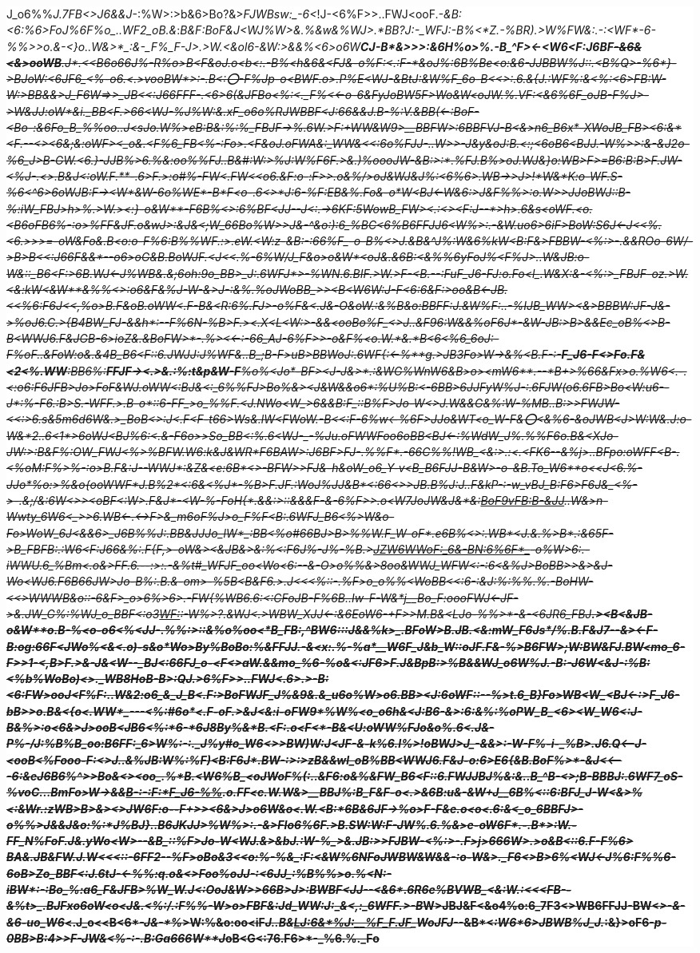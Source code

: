 J_o6%%*J.7FB<>_J6&_&J*-:%W>:>b&6>Bo?&>*FJWBsw:_-6<*!J-<6%F>>..FWJ<ooF.*-&*B:<6:%6>FoJ%6F%o_..WF*2_oB.&*:__B_&F:_BoF&J<WJ%W>&.%&_w&_%WJ>.*BB?*J:-_WF*J:-B%<*Z.-%BR).>W%FW_*&:.-:<W*F*-6-%%>>o.&-<}o..W&>*_:&-<FoJ>_F%_F-J>.>W.<&ol6-&W:>__&&%<6>o6W**CJ-B*&>>>:&6H%o>%.-B_^F><-<W6<F:J6BF<S>-&6&<&>ooWB**.J*.<<B*6o66J%-R%o>B<F&oJ.o<b<*:.-B%<h&_6&<FJ&-o%F:<.:F-*&oJ%:*6B%Be<o:&6*-JJBBW%J::.<B%Q>-_%6*}->BJoW:<6JF6_*<*%-o6.<.>vooBW*>:-.B<:*:o:-F%Jp-o<BWF.o>.P%E<WJ*-_&BtJ_:&W%F_6o-B<<>:.6.&{J.:W*F%_:&_<%:<6>FB:W-*W:>BB&&>J_F6W=>>_J*B<<:J66FFF*-.<6>*6(&JFBo<%:<._F%<<-o-6&FyJoBW5F>_Wo&W_<oJW.*%.VF:<&6%6F_oJB-F%J>->W&JJ:oW*&*i._BB<F.>66<WJ-%J%W:&.xF_o6o*%R*JWBBF<J:66&&*J.B-%*:V.&BB(<-:Bo*F-<B*o-:&6*Fo_B_%%_oo..J<sJo.W%>eB:B&:%:%*_FBJF->%.6W.>F:+WW&W9>__BBFW>:6BBFV*J-B<&>n6_B6x*-XWoJB_FB><6:&*<F._--<<N>><6&*;&:oWF><_o&.<F%*6_FB<%-:Fo>.<F&oJ.oFWA&:_WW&<<:_6o%FJJ-..W>>-J&_y&oJ_:*B.<:;<6oB6<BJJ.-W%>>:&-&*J2o-%6*_J>B-GW.<6.}-JJB*%_>6.%&*:oo%%F*J..B&#*:_W:>%J:W_%F6F.>&.)%oooJ*W-&B:>_:*.%FJ_._B%>oJ.WJ&}*o:WB>F>=B6:B:B*>F.JW-<%_J-.<<tE-W6WF>>_.B&J<:oW.F.**-.*6>F.>:o#%-FW<*._FW<<_o6.&F:o_-*:F>>.o&%/>oJ&WJ&_J%:<6_%6>*.WB->>J>!*W&*K:o-WF.S_-%6<^6>6o*WJ*B:F-><W*&W-6o%WE*-_B*F<o-.6<>*J:6-%F:EB_&%.Fo&-o*W_<BJ<-W&6:>_J&F%%>:o.W>>JJoB*W*J::B-*%:iW_FBJ>h>%.>W.><:}-o&W**-F6B%<>:6%BF<JJ--J<:*.->6KF:5WowB_FW><.:<><F:J--*>h>_.6&*s<*oWF.<_o_.<*B*6oFB6%-_:o>%FF&JF.o&wJ>:_&J&<;W_66<FJ>Bo%W>>*J&-^&o:):*6_%BC<6%B6FFJJ6<W%*>:.-&W.uo6>6*iF>Bo*W:S6J<-J<<*%.<6.>>>=-oW&F*o&.B<o*:_o-F%6:B_%%WF.:>.eW.<W:z-_&B:-_:66%F_-o-B%<>J.&B&^J%:W&6%_kW_<B:F&>FBBW-<%:>-.&&ROo-6W/->_B>B<<:J66F&&*--o6>*oG&B.Bo*WJF._<J<<.%-6%W/J_F&<F>o>o&W*<oJ&.*&6*B:<&%%6yFoJ%<F%J>..W&JB:o-W&*::_B6<F:>6B.WJ<-J%WB&.*&_;6oh:9*o_BB>_J:.6WF*J*>-%*WN.6.BIF.>W.>F-<B.--:Fu*F_J6-FJ_:o.Fo<l_*.W&X*_:&-<%:_>_FBJF-oz.>W.<&:kW<&W**__&%%<>:o6&F&%J-W-&>J-:&%.%oJWoBB_>_><B<W6*W:J-F<<g>6:6&F:>oo&B*<-JB.<<%*6:F6J<<,%o>B.F&oB.oWW<*.F-B&<R:_6%.FJ>-o%F&<.J&-O&oW.:*&*%B_&o:BBFF:J.&W%*F:..-%IJB_WW><&>BBBW:*_JF-J&->%oJ6.C.>{B4BW_FJ_-&&h*:-_-F%6N-_%B>F.><.X<L<W:>-_&&*<ooBo%F_<o-W><>J..&F96*:W&&%__o_<C>F6J*-&W-JB:>B>&&Ec_oB%<_>_B-B<WWJ6.F&JGB_-6>ioZ&.&BoFW>*-.%><<-:-66_AJ_-6%F>>-o&F%<o.W.*&.*B_<6<%6_6oJ:-F%oF..&FoW:o&.&*4B_B6<F::6.JWJJ:J%WF&..B_;B-F>u*B>BBWoJ:.6WF{_:<-%**g.>JB3Fo>W->&%<B.F-:-**F_J6-F<>Fo.F&<2<%.WW**_:BB6%:___FFJF-><.>&.:%:t&p&W-F__%o%<Jo*-BF><J-_J&>*.:&WG%WnW6&B_>o><_mW6**_.--*B+>%66&Fx>o.%W6<_.-.<:o*6:F6JFB>Jo>FoF&WJ.oWW<*:_BJ&<:*_6%%FJ>Bo%&>*<J&W&&o6*:*%U%B:<-6BB>6JJFyW%J-:.6FJW(o6.6*FB>Bo<W:u6_--J*:*%-F6.:B>S.-WFF*.>.B-o*::6-FF_>o_%%*F.<J.NWo<W_>6&&B:F_::B%F>Jo-W<*>J.W&&G&%:W-*%_MB..B:>_>FWJW-<<:>6.s&5m6d6W&.>_BoB<>:J<.F<F*-t66>_Ws&.lW<FWoW._-B<<:F-6%*w<_-%6F>JJo&WT<o_W-F&_:o:<&*%6-&oJWB<_J>W:W&.J:o-W&*2_..6<1*>6o*WJ<BJ%6:<.*&-F6o>>S*o_BB*<:%.6<W*J-_-%J*u.oFWWFoo6o*BB<BJ<-:%WdW_J%.%%F6o.B&<XJo-JW*:>:B&F%:OW_FWJ<%>%BFW.W6:k&J&WR*_F6BAW>:J6BF>FJ-.%%F*.-66C%%!W_*B_<&:>.:<.<FK6--&%j>..B*Fpo:oWFF<_B-.<%oM_:F%>%-_:o>B.F&:J--WWJ*:_&Z&<e:_6B*<*>-BFW>>FJ&-h&o*W_o6_Y-v<B_B6F*JJ-B&W*>-o-&B.To_W6**___o<<J<6.%-JJo*%o:_>%&o{ooWWF*J_.B%2*<:6&<%J*-_%B>F.JF.:WoJ%J*J*&B*<_:66<>>JB.B%J:J..F&kP-:*-*w_vBJ_B:F6>F6J&_<%->-.*&;/&:6W<>><oBF*<:W>.F&J*-_<W-%-_FoH{<FW>*._&&:>::&&&F-&_-6%F>>.o<W7JoJW&J&_*&:<BoF9vFB:B-&JJ>..W&>n_*-Wwty_6W6<_>>6.*WB<-.<->F>*&_m6oF%J>o_F%F<B:.6WF*J_B6<%>_W_&o-Fo>Wo*W_*6J<&_&6_>_J6B%%J:.BB&JJJo_lW**_:BB<%o#66*BJ>B>%%*W.*F_W-o*F**.e6B%<>:.WB*<J.&.%>B*.:&65F->B_*FBFB*:.:W6<F:J66&%_:_.F{F,>-oW&><&JB&>&:%<:F6J%-J%-%B.><JZW6WWoF:_6&-BN:6%6F*_>-o%W>*6:.-i*W*WU.6_%Bm<.o&>FF.6.--:*>:.-&%t#*_WFJF_o*o<Wo<6:*--&-_O_>o%%&>8oo&W*WJ_WFW<:-:6<&%J>BoBB>>&>&J-Wo<WJ*6.F***6B66JW>Jo-B%*:.B.&*-*om>-*%_5B_<B&F6.>.J<<<%::-.%F>o_o%*%*<WoBB<<:_6-:&J:%:%%.%.-BoHW-<<>*WWWB&o::-6&F>_o>6%>6>.-FW{<oJW6>%W*B6.6:<:CFoJB-F%6B..*I*w-F-W&*j__Bo_F:oooFWJ<-JF->&.JW_G%:%WJ_o_BBF<:o3<WF:>:-W_%>?._&WJ<.>WB*W_XJJ<-:&6E*oW6-+F>>M.B&<LJo-%%>*_-&-<6JR6_FBJ<B>*.><B<&JB-o&W**o.B-%<o-o6<%<JJ-.%%:>::&%o%oo<_*B_FB:,^BW6:::J_&&%k>_.BF<J>oW>B*_.JB.<&:mW_F6Js*/%.*B.F&J7--&><*-F-B:og:_66F<_JWo%<&<.o)-s&o*Wo>By%BoBo:%&FFJJ.-&<x_:.%-%a*__W6*F_J&b_W::oJF.F&-*%_>B6FW>;W:BW&FJ_.BW<mo_6-F>>1-<,B>F.>&-J&_<W-*-_BJ*<_:66F*J_o-<F<>aW.&&m*o_%6-%_o&_<:JF6>F.J&BpB:>%B&&WJ_o6W%*J.-*B*:-J6W<&J*-:%B:<%b%WoBo)<>*._WB8HoB-B>:QJ.>6%F>>..FWJ<.6>.*>-*B:<6:FW>ooJ<*F%F:..W&*2:o6_&*_J_B<.F:>BoFWJF_J%&9&.*&_u6o%W>o6.BB><J:6oWF*::--*%>t.6_B}Fo>WB<W_<BJ<-:*>*F_J6-bB>>o.B&<{o<.WW**_---<%:#6o*<.F-oF.>&J<&:i-oFW9*__%W%<o_o6h&<J:B6-&>:6:&%:%oPW_*B_<6><W_W6<*:J-B&%>:o<6&>J>oo*B*<_JB6<%:*6-*6J8By%&*B.<F:_.o<F<*__-B&<U:oWW%FJo&o%.6<.J&-P%-/J:*%B%B_oo:B6FF:_6>W%:-:._J%y#o_W6*<>>BW)W:J<JF-_&-k%_*6.I%>!*oBWJ>J_-&&>*:-W-F%-i-_%B>*.J6.Q<-<W->-_J-*<ooB<%Fooo-F:<>J..&%J*B:W%:%_F)_<B:F6J*.BW-:>:>zB&&wl_oB%<B>_B*B<WWJ6.F&J*-o:6>E6{&B.BoF%>*-_&J<<-_-6:&eJ6B6%^>>Bo&<><oo_.*%**B.<W6%B_<oJWoF%(:..&F6*:o&%&*FW_B6<F::6.FWJJBJ%&:&..B_^B-<>;*B-BB*BJ:.6WF7_oS-%voC...BmFo>W->&&<B-:-:F:*F_J6-%%>.o.FF<c.W.W&>*__BBJ%:_B_F&*F-o<.>&6B*:u&-&W+J__6B%<::6:BFJ_J-W<&>%<:&Wr.:zWB>B_>&><>JW6*F:o--*F+>><6&>J>o6W&o<_.W.<B:*6B&6JF->%o>F-F&*e.o<o<*_.6:&<_o_6BBFJ>-o%%>*_J&&J&o:%:**J%BJ}..B6JKJJ>%W%*>:.-&>FIo6%6*F.>B.SW:*W:F-J*W*%_.6.%&>e-oW6F*.-.B*>*:W.-FF_N*_%FoF.J&.yWo<W_>--&B_:_:_*%F>Jo-W<*WJ.&>&bJ.:W-*%_>&.JB:>*>FJBW-<%:>-.F>j>666W>.>_o&B<*::6.F*_*-F%6> BA&.JB&FW.J._W<<<::-6FF2-_-%*F>oBo&3<<o:%-%&_:F:<&W%6NFoJWB<SJ>W&W&&-:o-W&*>._F6<>B>6%<WJ<-J%6:F%*%6-6oB>Z*o_BBF<:J.6*t*J-<-%%:q.o&<>Foo%o*JJ<B->-:<6JJ_:%B%%>*o.*%<N:-iBW*:-:Bo_%:a6_F&JFB>%W_W.J<:OoJ&W>>_66B>J>:BWBF<JJ--<&6*.6R6e%BVW_*B_<&:W.:<<<F*B--&%t>_.BJFxo6oW<o<_J&.<%:/.:F%_%-W>o>FBF&:Jd_WW:J:__*&<,:_6WFF.>-B*W>JBJ&F<&o4%o:6_7F3<>WB6FFJJ-BW<*>-&-&6-uo_W6*<.J_o<<B<6*_-J&-*%_>W:%&o:oo<iF*J..B&<LJ:6&*%J:__%F_F.JF>_WoJFJ*--&B*<_:W6*6>JBWB%J_J._:&}>oF6-*p-0BB>B:4>>F-JW&<%-:-.B:Ga666W**J*oB<G<:76.F6>*-_%6.%._Fo